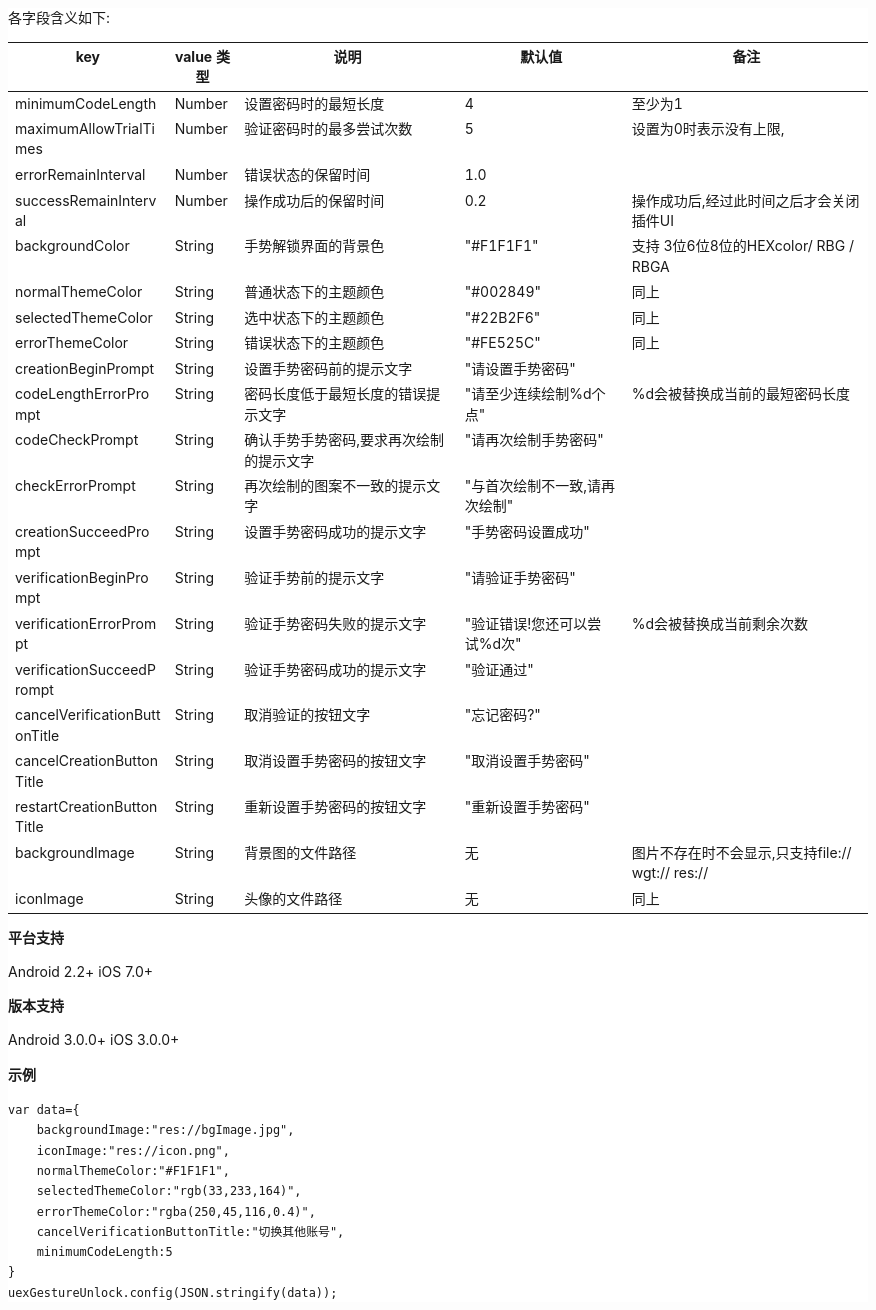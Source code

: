 各字段含义如下:

|key|value 类型|说明|默认值|备注|
|-----|-----|-----|-----|-----|
|minimumCodeLength|Number|设置密码时的最短长度|4|至少为1|
|maximumAllowTrialTimes|Number|验证密码时的最多尝试次数|5|设置为0时表示没有上限,|
|errorRemainInterval|Number|错误状态的保留时间|1.0||
|successRemainInterval|Number|操作成功后的保留时间|0.2|操作成功后,经过此时间之后才会关闭插件UI|
|backgroundColor|String|手势解锁界面的背景色|"#F1F1F1"|支持 3位6位8位的HEXcolor/ RBG / RBGA |
|normalThemeColor|String|普通状态下的主题颜色|"#002849"|同上||
|selectedThemeColor|String|选中状态下的主题颜色|"#22B2F6"|同上||
|errorThemeColor|String|错误状态下的主题颜色|"#FE525C"|同上||
|creationBeginPrompt|String|设置手势密码前的提示文字|"请设置手势密码"||
|codeLengthErrorPrompt|String|密码长度低于最短长度的错误提示文字|"请至少连续绘制%d个点"|%d会被替换成当前的最短密码长度|
|codeCheckPrompt|String|确认手势手势密码,要求再次绘制的提示文字|"请再次绘制手势密码"||
|checkErrorPrompt|String|再次绘制的图案不一致的提示文字|"与首次绘制不一致,请再次绘制"||
|creationSucceedPrompt|String|设置手势密码成功的提示文字|"手势密码设置成功"||
|verificationBeginPrompt|String|验证手势前的提示文字|"请验证手势密码"||
|verificationErrorPrompt|String|验证手势密码失败的提示文字|"验证错误!您还可以尝试%d次"|%d会被替换成当前剩余次数|
|verificationSucceedPrompt|String|验证手势密码成功的提示文字|"验证通过"||
|cancelVerificationButtonTitle|String|取消验证的按钮文字|"忘记密码?"||
|cancelCreationButtonTitle|String|取消设置手势密码的按钮文字|"取消设置手势密码"||
|restartCreationButtonTitle|String|重新设置手势密码的按钮文字|"重新设置手势密码"||
|backgroundImage|String|背景图的文件路径|无|图片不存在时不会显示,只支持file:// wgt:// res://|
|iconImage|String|头像的文件路径|无|同上|

**平台支持**

Android 2.2+ 
iOS 7.0+ 

**版本支持**

Android 3.0.0+ 
iOS 3.0.0+ 

**示例**

```
var data={
	backgroundImage:"res://bgImage.jpg",
	iconImage:"res://icon.png",
	normalThemeColor:"#F1F1F1",
	selectedThemeColor:"rgb(33,233,164)",
	errorThemeColor:"rgba(250,45,116,0.4)",
	cancelVerificationButtonTitle:"切换其他账号",
	minimumCodeLength:5
}
uexGestureUnlock.config(JSON.stringify(data));
```
